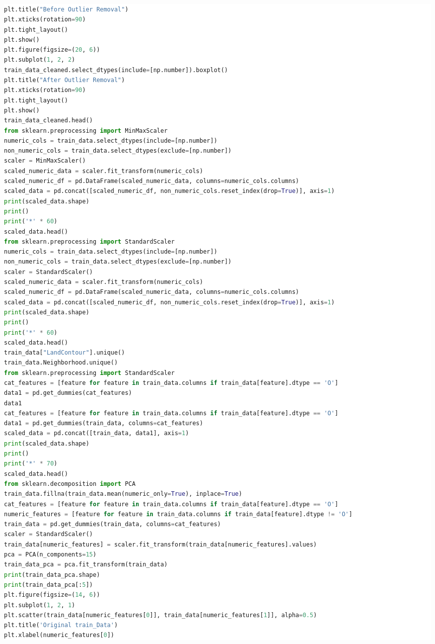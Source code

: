 ```python
plt.title("Before Outlier Removal")
plt.xticks(rotation=90)
plt.tight_layout()
plt.show()
plt.figure(figsize=(20, 6))
plt.subplot(1, 2, 2)
train_data_cleaned.select_dtypes(include=[np.number]).boxplot()
plt.title("After Outlier Removal")
plt.xticks(rotation=90)
plt.tight_layout()
plt.show()
train_data_cleaned.head()
from sklearn.preprocessing import MinMaxScaler
numeric_cols = train_data.select_dtypes(include=[np.number])
non_numeric_cols = train_data.select_dtypes(exclude=[np.number])
scaler = MinMaxScaler()
scaled_numeric_data = scaler.fit_transform(numeric_cols)
scaled_numeric_df = pd.DataFrame(scaled_numeric_data, columns=numeric_cols.columns)
scaled_data = pd.concat([scaled_numeric_df, non_numeric_cols.reset_index(drop=True)], axis=1)
print(scaled_data.shape)
print()
print('*' * 60)
scaled_data.head()
from sklearn.preprocessing import StandardScaler
numeric_cols = train_data.select_dtypes(include=[np.number])
non_numeric_cols = train_data.select_dtypes(exclude=[np.number])
scaler = StandardScaler()
scaled_numeric_data = scaler.fit_transform(numeric_cols)
scaled_numeric_df = pd.DataFrame(scaled_numeric_data, columns=numeric_cols.columns)
scaled_data = pd.concat([scaled_numeric_df, non_numeric_cols.reset_index(drop=True)], axis=1)
print(scaled_data.shape)
print()
print('*' * 60)
scaled_data.head()
train_data["LandContour"].unique()
train_data.Neighborhood.unique()
from sklearn.preprocessing import StandardScaler
cat_features = [feature for feature in train_data.columns if train_data[feature].dtype == 'O']
data1 = pd.get_dummies(cat_features)
data1
cat_features = [feature for feature in train_data.columns if train_data[feature].dtype == 'O']
data1 = pd.get_dummies(train_data, columns=cat_features)
scaled_data = pd.concat([train_data, data1], axis=1)
print(scaled_data.shape)
print()
print('*' * 70)
scaled_data.head()
from sklearn.decomposition import PCA
train_data.fillna(train_data.mean(numeric_only=True), inplace=True)
cat_features = [feature for feature in train_data.columns if train_data[feature].dtype == 'O']
numeric_features = [feature for feature in train_data.columns if train_data[feature].dtype != 'O']
train_data = pd.get_dummies(train_data, columns=cat_features)
scaler = StandardScaler()
train_data[numeric_features] = scaler.fit_transform(train_data[numeric_features].values)
pca = PCA(n_components=15)
train_data_pca = pca.fit_transform(train_data)
print(train_data_pca.shape)
print(train_data_pca[:5])
plt.figure(figsize=(14, 6))
plt.subplot(1, 2, 1)
plt.scatter(train_data[numeric_features[0]], train_data[numeric_features[1]], alpha=0.5)
plt.title('Original train_Data')
plt.xlabel(numeric_features[0])
```